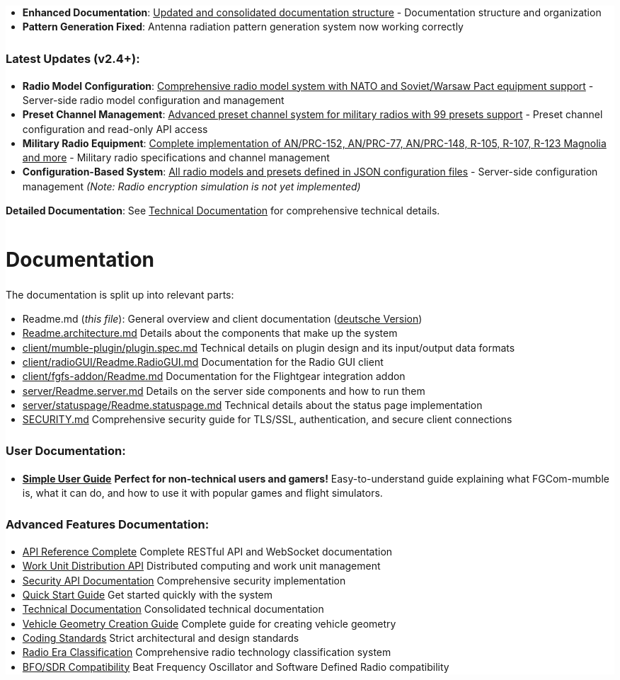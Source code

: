 - **Enhanced Documentation**: [Updated and consolidated documentation structure](docs/README.md) - Documentation structure and organization
- **Pattern Generation Fixed**: Antenna radiation pattern generation system now working correctly

### Latest Updates (v2.4+):
- **Radio Model Configuration**: [Comprehensive radio model system with NATO and Soviet/Warsaw Pact equipment support](docs/SERVER_SIDE_CONFIGURATION_GUIDE.md) - Server-side radio model configuration and management
- **Preset Channel Management**: [Advanced preset channel system for military radios with 99 presets support](docs/PRESET_CHANNEL_API_DOCUMENTATION.md) - Preset channel configuration and read-only API access
- **Military Radio Equipment**: [Complete implementation of AN/PRC-152, AN/PRC-77, AN/PRC-148, R-105, R-107, R-123 Magnolia and more](docs/SERVER_SIDE_CONFIGURATION_GUIDE.md#radio-model-configuration) - Military radio specifications and channel management
- **Configuration-Based System**: [All radio models and presets defined in JSON configuration files](docs/SERVER_SIDE_CONFIGURATION_GUIDE.md#configuration-files) - Server-side configuration management *(Note: Radio encryption simulation is not yet implemented)*

**Detailed Documentation**: See [Technical Documentation](docs/TECHNICAL_DOCUMENTATION.md) for comprehensive technical details.



Documentation
=============
The documentation is split up into relevant parts:

- Readme.md (*this file*): General overview and client documentation ([deutsche Version](config/README-de_DE.md))
- [Readme.architecture.md](config/Readme.architecture.md) Details about the components that make up the system
- [client/mumble-plugin/plugin.spec.md](client/mumble-plugin/plugin.spec.md) Technical details on plugin design and its input/output data formats
- [client/radioGUI/Readme.RadioGUI.md](client/radioGUI/Readme.RadioGUI.md) Documentation for the Radio GUI client
- [client/fgfs-addon/Readme.md](client/fgfs-addon/Readme.md) Documentation for the Flightgear integration addon
- [server/Readme.server.md](server/Readme.server.md) Details on the server side components and how to run them
- [server/statuspage/Readme.statuspage.md](server/statuspage/Readme.statuspage.md) Technical details about the status page implementation
- [SECURITY.md](config/SECURITY.md) Comprehensive security guide for TLS/SSL, authentication, and secure client connections

### User Documentation:
- **[Simple User Guide](docs/USER_GUIDE_SIMPLE.md)** **Perfect for non-technical users and gamers!** Easy-to-understand guide explaining what FGCom-mumble is, what it can do, and how to use it with popular games and flight simulators.

### Advanced Features Documentation:
- [API Reference Complete](docs/API_REFERENCE_COMPLETE.md) Complete RESTful API and WebSocket documentation
- [Work Unit Distribution API](docs/WORK_UNIT_DISTRIBUTION_API.md) Distributed computing and work unit management
- [Security API Documentation](docs/SECURITY_API_DOCUMENTATION.md) Comprehensive security implementation
- [Quick Start Guide](docs/QUICK_START_GUIDE.md) Get started quickly with the system
- [Technical Documentation](docs/TECHNICAL_DOCUMENTATION.md) Consolidated technical documentation
- [Vehicle Geometry Creation Guide](docs/VEHICLE_GEOMETRY_CREATION_GUIDE.md) Complete guide for creating vehicle geometry
- [Coding Standards](docs/CODING_STANDARDS.md) Strict architectural and design standards
- [Radio Era Classification](docs/RADIO_ERA_CLASSIFICATION.md) Comprehensive radio technology classification system
- [BFO/SDR Compatibility](docs/BFO_SDR_COMPATIBILITY_ASSESSMENT.md) Beat Frequency Oscillator and Software Defined Radio compatibility